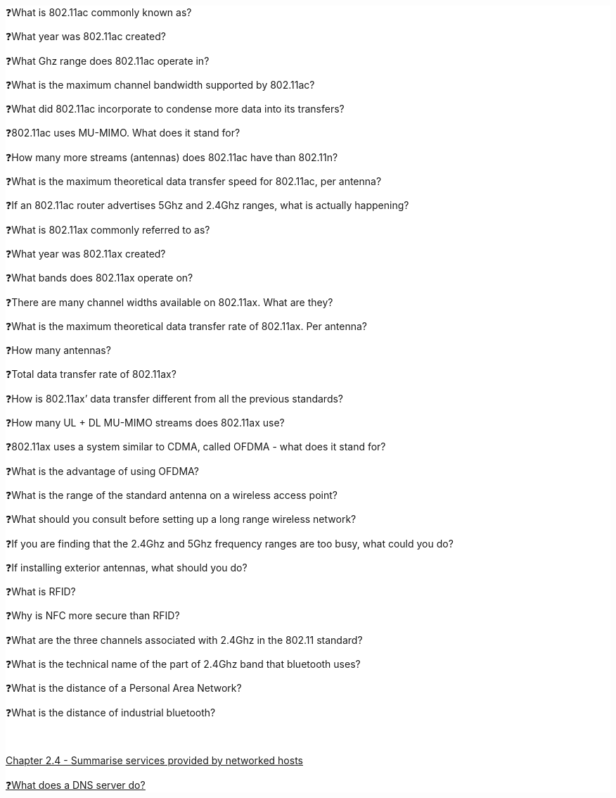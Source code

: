 ❓What is 802.11ac commonly known as?

❓What year was 802.11ac created?

❓What Ghz range does 802.11ac operate in?

❓What is the maximum channel bandwidth supported by 802.11ac?

❓What did 802.11ac incorporate to condense more data into its transfers?

❓802.11ac uses MU-MIMO. What does it stand for?

❓How many more streams (antennas) does 802.11ac have than 802.11n?

❓What is the maximum theoretical data transfer speed for 802.11ac, per antenna?

❓If an 802.11ac router advertises 5Ghz and 2.4Ghz ranges, what is actually happening?

❓What is 802.11ax commonly referred to as?

❓What year was 802.11ax created?

❓What bands does 802.11ax operate on?

❓There are many channel widths available on 802.11ax. What are they?

❓What is the maximum theoretical data transfer rate of 802.11ax. Per antenna?

❓How many antennas?

❓Total data transfer rate of 802.11ax?

❓How is 802.11ax’ data transfer different from all the previous standards?

❓How many UL + DL MU-MIMO streams does 802.11ax use?

❓802.11ax uses a system similar to CDMA, called OFDMA - what does it stand for?

❓What is the advantage of using OFDMA?

❓What is the range of the standard antenna on a wireless access point?

❓What should you consult before setting up a long range wireless network?

❓If you are finding that the 2.4Ghz and 5Ghz frequency ranges are too busy, what could you do?

❓If installing exterior antennas, what should you do?

❓What is RFID?

❓Why is NFC more secure than RFID?

❓What are the three channels associated with 2.4Ghz in the 802.11 standard?

❓What is the technical name of the part of 2.4Ghz band that bluetooth uses?

❓What is the distance of a Personal Area Network?

❓What is the distance of industrial bluetooth?

<br>

<u>Chapter 2.4 - Summarise services provided by networked hosts<u>

❓What does a DNS server do?
